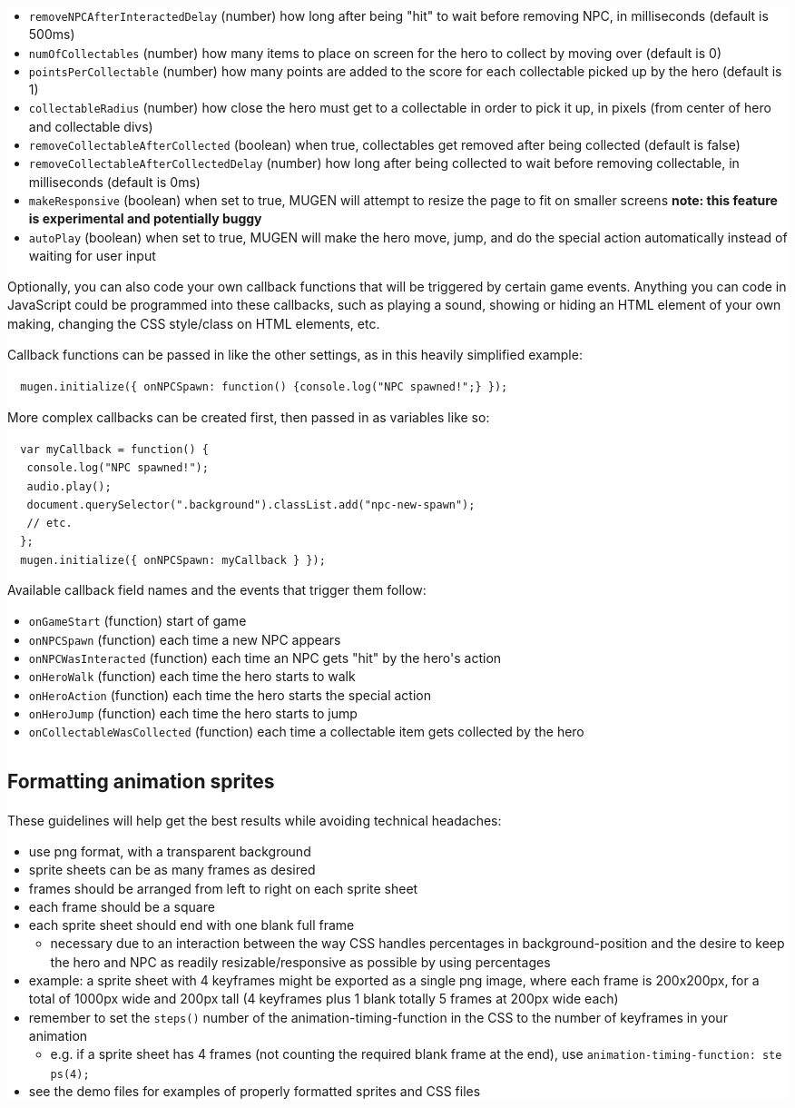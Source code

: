 * `removeNPCAfterInteractedDelay` (number) how long after being "hit" to wait before removing NPC, in milliseconds (default is 500ms)
* `numOfCollectables` (number) how many items to place on screen for the hero to collect by moving over (default is 0)
* `pointsPerCollectable` (number) how many points are added to the score for each collectable picked up by the hero (default is 1)
* `collectableRadius` (number) how close the hero must get to a collectable in order to pick it up, in pixels (from center of hero and collectable divs)
* `removeCollectableAfterCollected` (boolean) when true, collectables get removed after being collected (default is false)
* `removeCollectableAfterCollectedDelay` (number) how long after being collected to wait before removing collectable, in milliseconds (default is 0ms)
* `makeResponsive` (boolean) when set to true, MUGEN will attempt to resize the page to fit on smaller screens **note: this feature is experimental and potentially buggy**
* `autoPlay` (boolean) when set to true, MUGEN will make the hero move, jump, and do the special action automatically instead of waiting for user input

Optionally, you can also code your own callback functions that will be triggered by certain game events. Anything you can code in JavaScript could be programmed into these callbacks, such as playing a sound, showing or hiding an HTML element of your own making, changing the CSS style/class on HTML elements, etc. 

Callback functions can be passed in like the other settings, as in this heavily simplified example:
```
  mugen.initialize({ onNPCSpawn: function() {console.log("NPC spawned!";} });
```
More complex callbacks can be created first, then passed in as variables like so:
```
  var myCallback = function() {
   console.log("NPC spawned!");
   audio.play();
   document.querySelector(".background").classList.add("npc-new-spawn");
   // etc.
  };
  mugen.initialize({ onNPCSpawn: myCallback } });
```
Available callback field names and the events that trigger them follow:
* `onGameStart` (function) start of game
* `onNPCSpawn` (function) each time a new NPC appears
* `onNPCWasInteracted` (function) each time an NPC gets "hit" by the hero's action
* `onHeroWalk` (function) each time the hero starts to walk
* `onHeroAction` (function) each time the hero starts the special action
* `onHeroJump` (function) each time the hero starts to jump
* `onCollectableWasCollected` (function) each time a collectable item gets collected by the hero

## Formatting animation sprites
These guidelines will help get the best results while avoiding technical headaches:
* use png format, with a transparent background
* sprite sheets can be as many frames as desired
* frames should be arranged from left to right on each sprite sheet
* each frame should be a square
* each sprite sheet should end with one blank full frame
    * necessary due to an interaction between the way CSS handles percentages in background-position and the desire to keep the hero and NPC as readily resizable/responsive as possible by using percentages
* example: a sprite sheet with 4 keyframes might be exported as a single png image, where each frame is 200x200px, for a total of 1000px wide and 200px tall (4 keyframes plus 1 blank totally 5 frames at 200px wide each)
* remember to set the `steps()` number of the animation-timing-function in the CSS to the number of keyframes in your animation
  * e.g. if a sprite sheet has 4 frames (not counting the required blank frame at the end), use `animation-timing-function: steps(4);`
* see the demo files for examples of properly formatted sprites and CSS files
